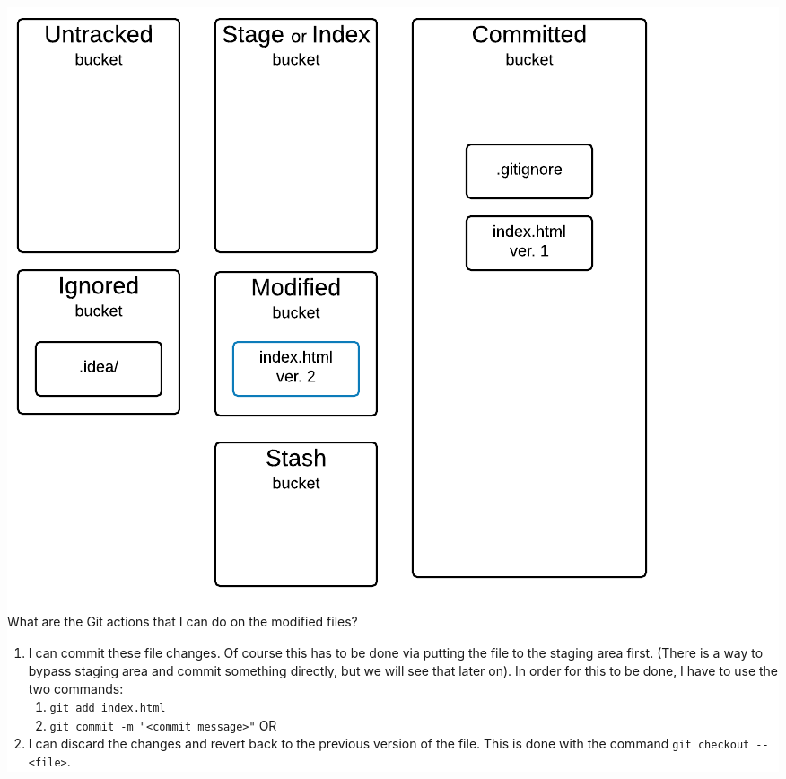 ![./images/File Reported As Modified](./images/file-reported-as-modified.png)

What are the Git actions that I can do on the modified files?

1. I can commit these file changes. Of course this has to be done via putting the file to the staging area first. (There is a way to bypass staging area and commit something
directly, but we will see that later on). In order for this to be done, I have to use the two commands:
    1. `git add index.html`
    2. `git commit -m "<commit message>"` OR
2. I can discard the changes and revert back to the previous version of the file. This is done with the command `git checkout -- <file>`.

